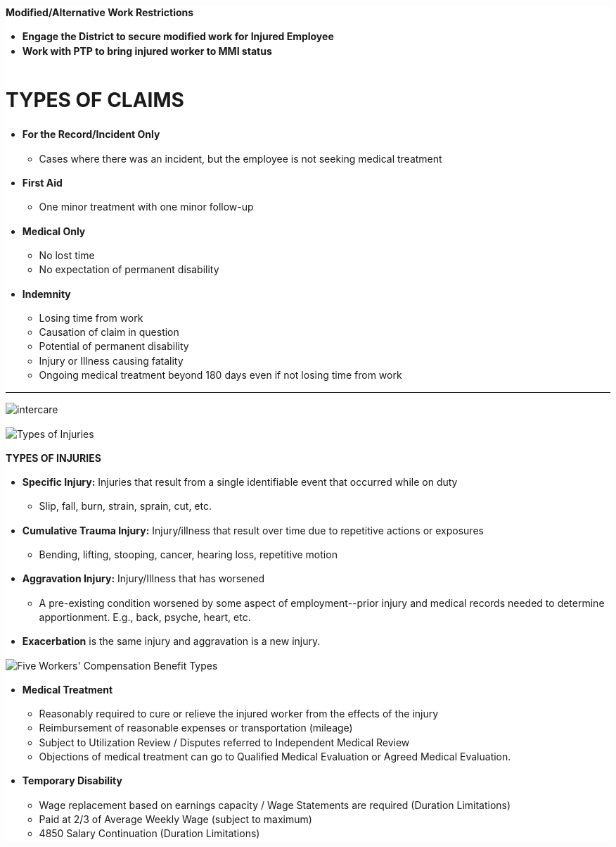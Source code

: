 **Modified/Alternative Work Restrictions**  
- **Engage the District to secure modified work for Injured Employee**  
- **Work with PTP to bring injured worker to MMI status**  

# TYPES OF CLAIMS

- **For the Record/Incident Only**
  - Cases where there was an incident, but the employee is not seeking medical treatment

- **First Aid**
  - One minor treatment with one minor follow-up

- **Medical Only**
  - No lost time
  - No expectation of permanent disability

- **Indemnity**
  - Losing time from work
  - Causation of claim in question
  - Potential of permanent disability
  - Injury or Illness causing fatality
  - Ongoing medical treatment beyond 180 days even if not losing time from work

---

![intercare](https://via.placeholder.com/150)

![Types of Injuries](https://via.placeholder.com/768x986.png?text=Types+of+Injuries)

**TYPES OF INJURIES**

- **Specific Injury:** Injuries that result from a single identifiable event that occurred while on duty  
  - Slip, fall, burn, strain, sprain, cut, etc.

- **Cumulative Trauma Injury:** Injury/illness that result over time due to repetitive actions or exposures  
  - Bending, lifting, stooping, cancer, hearing loss, repetitive motion

- **Aggravation Injury:** Injury/Illness that has worsened  
  - A pre-existing condition worsened by some aspect of employment--prior injury and medical records needed to determine apportionment. E.g., back, psyche, heart, etc.

- **Exacerbation** is the same injury and aggravation is a new injury.

![Five Workers' Compensation Benefit Types](https://via.placeholder.com/768x986.png?text=Five+Workers'+Compensation+Benefit+Types)

- **Medical Treatment**
  - Reasonably required to cure or relieve the injured worker from the effects of the injury
  - Reimbursement of reasonable expenses or transportation (mileage)
  - Subject to Utilization Review / Disputes referred to Independent Medical Review
  - Objections of medical treatment can go to Qualified Medical Evaluation or Agreed Medical Evaluation.

- **Temporary Disability**
  - Wage replacement based on earnings capacity / Wage Statements are required (Duration Limitations)
  - Paid at 2/3 of Average Weekly Wage (subject to maximum)
  - 4850 Salary Continuation (Duration Limitations)
